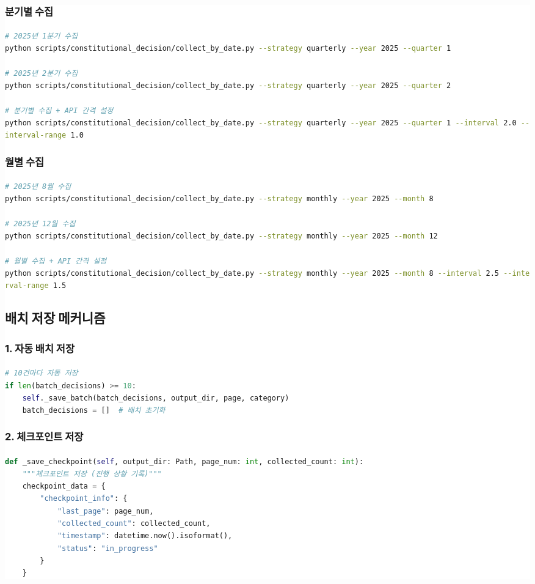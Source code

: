 ### 분기별 수집

```bash
# 2025년 1분기 수집
python scripts/constitutional_decision/collect_by_date.py --strategy quarterly --year 2025 --quarter 1

# 2025년 2분기 수집
python scripts/constitutional_decision/collect_by_date.py --strategy quarterly --year 2025 --quarter 2

# 분기별 수집 + API 간격 설정
python scripts/constitutional_decision/collect_by_date.py --strategy quarterly --year 2025 --quarter 1 --interval 2.0 --interval-range 1.0
```

### 월별 수집

```bash
# 2025년 8월 수집
python scripts/constitutional_decision/collect_by_date.py --strategy monthly --year 2025 --month 8

# 2025년 12월 수집
python scripts/constitutional_decision/collect_by_date.py --strategy monthly --year 2025 --month 12

# 월별 수집 + API 간격 설정
python scripts/constitutional_decision/collect_by_date.py --strategy monthly --year 2025 --month 8 --interval 2.5 --interval-range 1.5
```

## 배치 저장 메커니즘

### 1. 자동 배치 저장

```python
# 10건마다 자동 저장
if len(batch_decisions) >= 10:
    self._save_batch(batch_decisions, output_dir, page, category)
    batch_decisions = []  # 배치 초기화
```

### 2. 체크포인트 저장

```python
def _save_checkpoint(self, output_dir: Path, page_num: int, collected_count: int):
    """체크포인트 저장 (진행 상황 기록)"""
    checkpoint_data = {
        "checkpoint_info": {
            "last_page": page_num,
            "collected_count": collected_count,
            "timestamp": datetime.now().isoformat(),
            "status": "in_progress"
        }
    }
```

